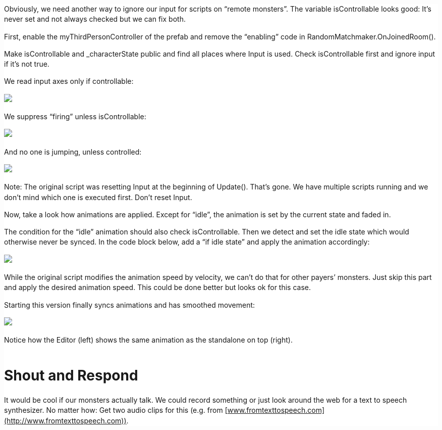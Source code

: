Obviously, we need another way to ignore our input for scripts on
“remote monsters”. The variable isControllable looks good: It’s never
set and not always checked but we can fix both.

First, enable the myThirdPersonController of the prefab and remove the
“enabling” code in RandomMatchmaker.OnJoinedRoom().

Make isControllable and \_characterState public and find all places
where Input is used. Check isControllable first and ignore input if it’s
not true.

We read input axes only if controllable:

![](../img/tutorial-marcopolo/image015.png)

We suppress “firing” unless isControllable:

![](../img/tutorial-marcopolo/image016.png)

And no one is jumping, unless controlled:

![](../img/tutorial-marcopolo/image017.png)

Note: The original script was resetting Input at the beginning of
Update(). That’s gone. We have multiple scripts running and we don’t
mind which one is executed first. Don’t reset Input.

Now, take a look how animations are applied. Except for “idle”, the
animation is set by the current state and faded in.

The condition for the “idle” animation should also check isControllable.
Then we detect and set the idle state which would otherwise never be
synced. In the code block below, add a “if idle state” and apply the
animation accordingly:

![](../img/tutorial-marcopolo/image018.png)

While the original script modifies the animation speed by velocity, we
can’t do that for other payers’ monsters. Just skip this part and apply
the desired animation speed. This could be done better but looks ok for
this case.

Starting this version finally syncs animations and has smoothed
movement:

![](../img/tutorial-marcopolo/image019.png)

Notice how the Editor (left) shows the same animation as the standalone
on top (right).

Shout and Respond
=================

It would be cool if our monsters actually talk. We could record
something or just look around the web for a text to speech synthesizer.
No matter how: Get two audio clips for this (e.g. from
[www.fromtexttospeech.com](http://www.fromtexttospeech.com)).
